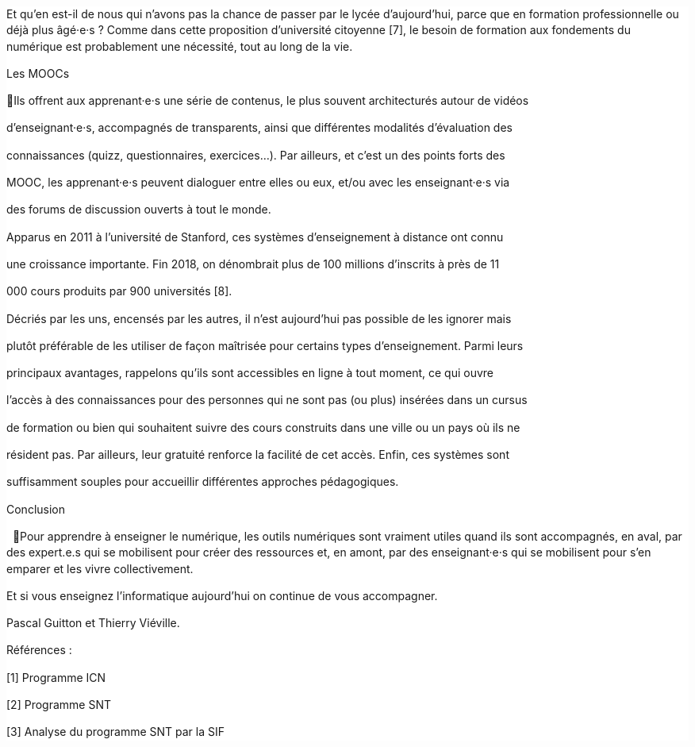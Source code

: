 Et qu’en est-il de nous qui n’avons pas la chance de passer par le lycée d’aujourd’hui, parce que en 
formation professionnelle ou déjà plus âgé·e·s ? Comme dans cette proposition d’université citoyenne 
[7], le besoin de formation aux fondements du numérique est probablement une nécessité, tout au long 
de la vie.

Les MOOCs

 
Ils offrent aux apprenant·e·s une série de contenus, le plus souvent architecturés autour de vidéos 

d’enseignant·e·s, accompagnés de transparents, ainsi que différentes modalités d’évaluation des 

connaissances (quizz, questionnaires, exercices…). Par ailleurs, et c’est un des points forts des 

MOOC, les apprenant·e·s peuvent dialoguer entre elles ou eux, et/ou avec les enseignant·e·s via 

des forums de discussion ouverts à tout le monde.

Apparus en 2011 à l’université de Stanford, ces systèmes d’enseignement à distance ont connu 

une croissance importante. Fin 2018, on dénombrait plus de 100 millions d’inscrits à près de 11 

000 cours produits par 900 universités [8].

Décriés par les uns, encensés par les autres, il n’est aujourd’hui pas possible de les ignorer mais 

plutôt préférable de les utiliser de façon maîtrisée pour certains types d’enseignement. Parmi leurs

principaux avantages, rappelons qu’ils sont accessibles en ligne à tout moment, ce qui ouvre 

l’accès à des connaissances pour des personnes qui ne sont pas (ou plus) insérées dans un cursus 

de formation ou bien qui souhaitent suivre des cours construits dans une ville ou un pays où ils ne 

résident pas. Par ailleurs, leur gratuité renforce la facilité de cet accès. Enfin, ces systèmes sont 

suffisamment souples pour accueillir différentes approches pédagogiques.

Conclusion 

 
Pour apprendre à enseigner le numérique, les outils numériques sont vraiment utiles quand ils sont 
accompagnés, en aval, par des expert.e.s qui se mobilisent pour créer des ressources et, en amont, par 
des enseignant·e·s qui se mobilisent pour s’en emparer et les vivre collectivement.

Et si vous enseignez l’informatique aujourd’hui on continue de vous accompagner.

Pascal Guitton et Thierry Viéville.

Références :

[1] Programme ICN

[2] Programme SNT

[3] Analyse du programme SNT par la SIF

